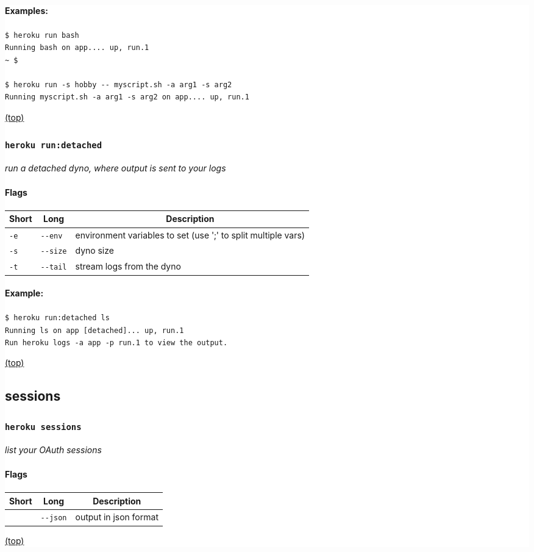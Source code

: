 #### Examples:

```term
$ heroku run bash
Running bash on app.... up, run.1
~ $

$ heroku run -s hobby -- myscript.sh -a arg1 -s arg2
Running myscript.sh -a arg1 -s arg2 on app.... up, run.1
```


[(top)](#table-of-contents)


### `heroku run:detached`

*run a detached dyno, where output is sent to your logs*

#### Flags

|Short|Long|Description|
|------|------|------|
|`-e`|`--env`|environment variables to set (use ';' to split multiple vars)|
|`-s`|`--size`|dyno size|
|`-t`|`--tail`|stream logs from the dyno|

#### Example:

```term
$ heroku run:detached ls
Running ls on app [detached]... up, run.1
Run heroku logs -a app -p run.1 to view the output.
```


[(top)](#table-of-contents)



## sessions

### `heroku sessions`

*list your OAuth sessions*

#### Flags

|Short|Long|Description|
|------|------|------|
||`--json`|output in json format|


[(top)](#table-of-contents)
